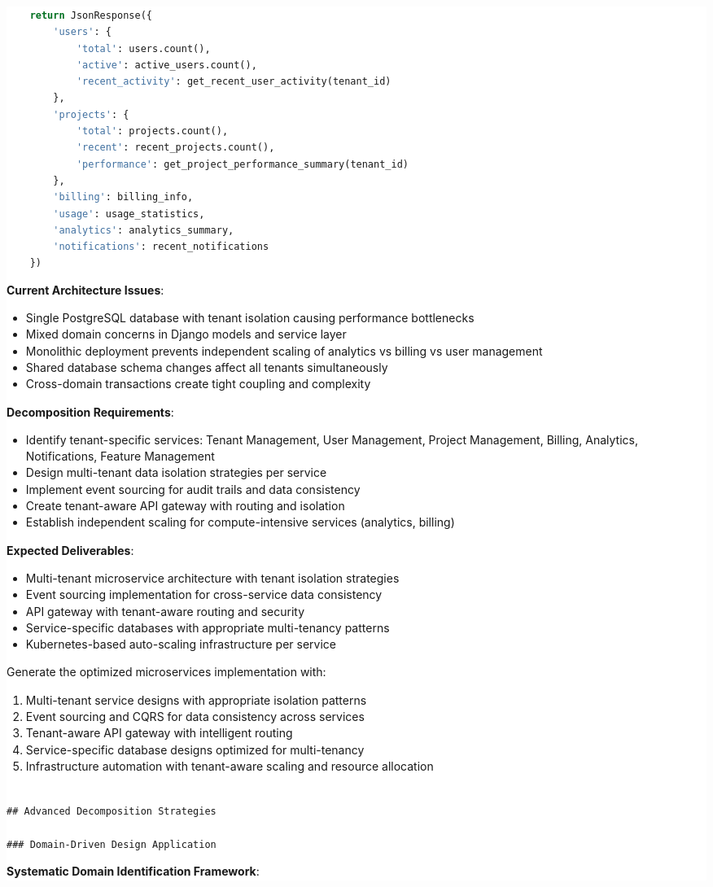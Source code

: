 ```python
    return JsonResponse({
        'users': {
            'total': users.count(),
            'active': active_users.count(),
            'recent_activity': get_recent_user_activity(tenant_id)
        },
        'projects': {
            'total': projects.count(),
            'recent': recent_projects.count(),
            'performance': get_project_performance_summary(tenant_id)
        },
        'billing': billing_info,
        'usage': usage_statistics,
        'analytics': analytics_summary,
        'notifications': recent_notifications
    })
```

**Current Architecture Issues**:
- Single PostgreSQL database with tenant isolation causing performance bottlenecks
- Mixed domain concerns in Django models and service layer
- Monolithic deployment prevents independent scaling of analytics vs billing vs user management
- Shared database schema changes affect all tenants simultaneously
- Cross-domain transactions create tight coupling and complexity

**Decomposition Requirements**:
- Identify tenant-specific services: Tenant Management, User Management, Project Management, Billing, Analytics, Notifications, Feature Management
- Design multi-tenant data isolation strategies per service
- Implement event sourcing for audit trails and data consistency
- Create tenant-aware API gateway with routing and isolation
- Establish independent scaling for compute-intensive services (analytics, billing)

**Expected Deliverables**:
- Multi-tenant microservice architecture with tenant isolation strategies
- Event sourcing implementation for cross-service data consistency
- API gateway with tenant-aware routing and security
- Service-specific databases with appropriate multi-tenancy patterns
- Kubernetes-based auto-scaling infrastructure per service

Generate the optimized microservices implementation with:
1. Multi-tenant service designs with appropriate isolation patterns
2. Event sourcing and CQRS for data consistency across services
3. Tenant-aware API gateway with intelligent routing
4. Service-specific database designs optimized for multi-tenancy
5. Infrastructure automation with tenant-aware scaling and resource allocation
```

## Advanced Decomposition Strategies

### Domain-Driven Design Application

```
**Systematic Domain Identification Framework**:
